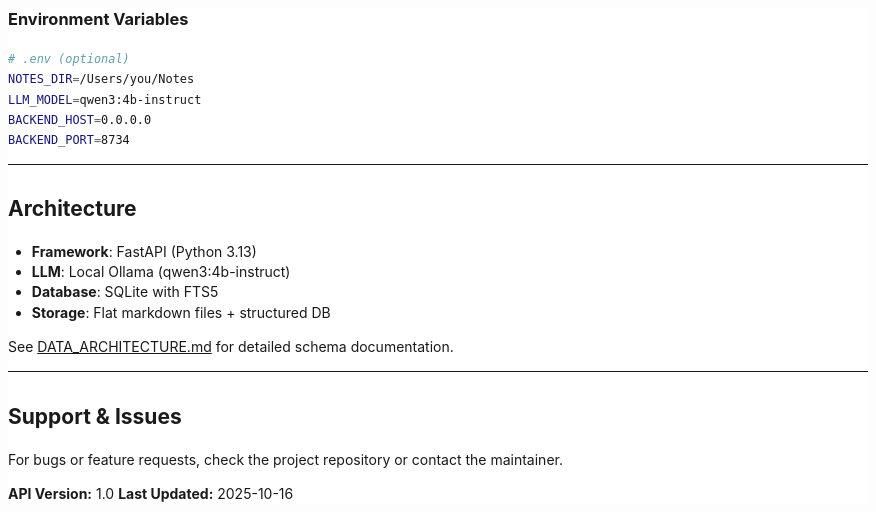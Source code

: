 ### Environment Variables

```bash
# .env (optional)
NOTES_DIR=/Users/you/Notes
LLM_MODEL=qwen3:4b-instruct
BACKEND_HOST=0.0.0.0
BACKEND_PORT=8734
```

---

## Architecture

- **Framework**: FastAPI (Python 3.13)
- **LLM**: Local Ollama (qwen3:4b-instruct)
- **Database**: SQLite with FTS5
- **Storage**: Flat markdown files + structured DB

See [DATA_ARCHITECTURE.md](../DATA_ARCHITECTURE.md) for detailed schema documentation.

---

## Support & Issues

For bugs or feature requests, check the project repository or contact the maintainer.

**API Version:** 1.0
**Last Updated:** 2025-10-16
